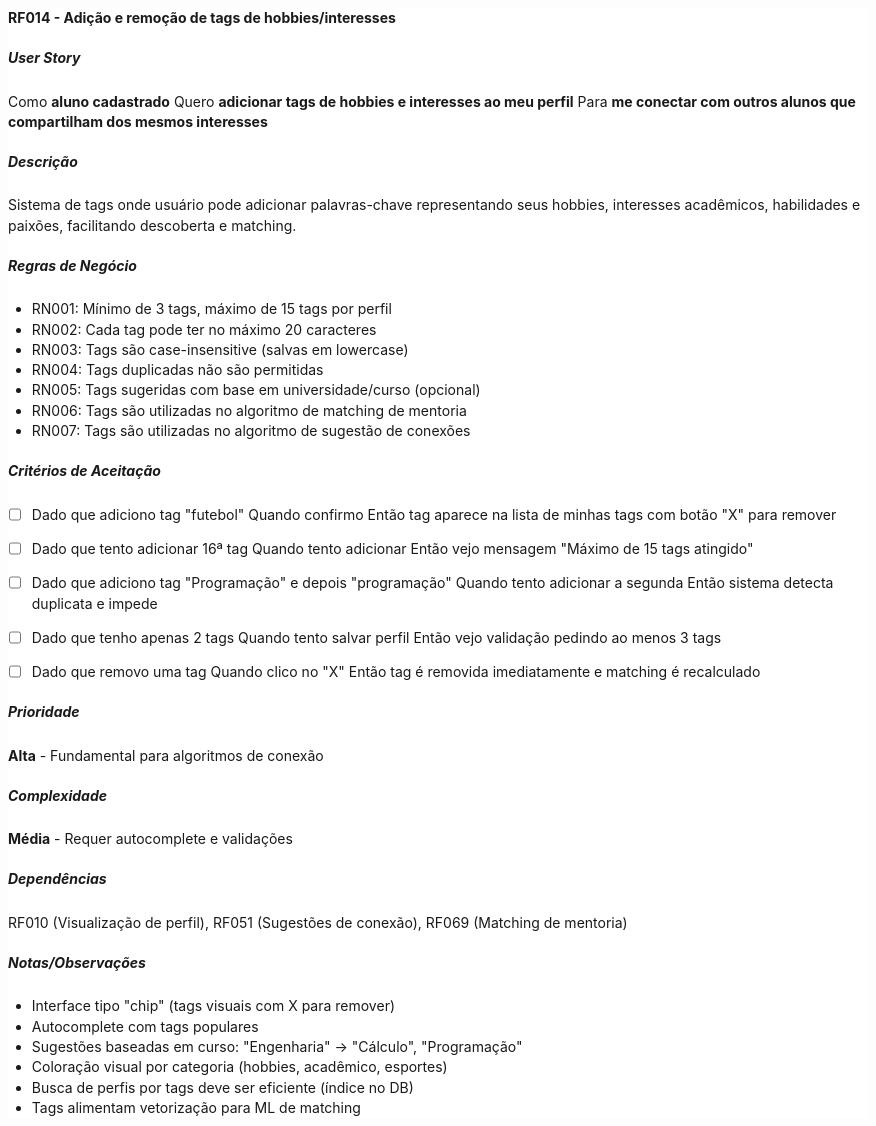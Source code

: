 

#### RF014 - Adição e remoção de tags de hobbies/interesses

##### User Story
Como **aluno cadastrado**
Quero **adicionar tags de hobbies e interesses ao meu perfil**
Para **me conectar com outros alunos que compartilham dos mesmos interesses**

##### Descrição
Sistema de tags onde usuário pode adicionar palavras-chave representando seus hobbies, interesses acadêmicos, habilidades e paixões, facilitando descoberta e matching.

##### Regras de Negócio
- RN001: Mínimo de 3 tags, máximo de 15 tags por perfil
- RN002: Cada tag pode ter no máximo 20 caracteres
- RN003: Tags são case-insensitive (salvas em lowercase)
- RN004: Tags duplicadas não são permitidas
- RN005: Tags sugeridas com base em universidade/curso (opcional)
- RN006: Tags são utilizadas no algoritmo de matching de mentoria
- RN007: Tags são utilizadas no algoritmo de sugestão de conexões

##### Critérios de Aceitação
- [ ] Dado que adiciono tag "futebol"
      Quando confirmo
      Então tag aparece na lista de minhas tags com botão "X" para remover
      
- [ ] Dado que tento adicionar 16ª tag
      Quando tento adicionar
      Então vejo mensagem "Máximo de 15 tags atingido"
      
- [ ] Dado que adiciono tag "Programação" e depois "programação"
      Quando tento adicionar a segunda
      Então sistema detecta duplicata e impede
      
- [ ] Dado que tenho apenas 2 tags
      Quando tento salvar perfil
      Então vejo validação pedindo ao menos 3 tags
      
- [ ] Dado que removo uma tag
      Quando clico no "X"
      Então tag é removida imediatamente e matching é recalculado

##### Prioridade
**Alta** - Fundamental para algoritmos de conexão

##### Complexidade
**Média** - Requer autocomplete e validações

##### Dependências
RF010 (Visualização de perfil), RF051 (Sugestões de conexão), RF069 (Matching de mentoria)

##### Notas/Observações
- Interface tipo "chip" (tags visuais com X para remover)
- Autocomplete com tags populares
- Sugestões baseadas em curso: "Engenharia" → "Cálculo", "Programação"
- Coloração visual por categoria (hobbies, acadêmico, esportes)
- Busca de perfis por tags deve ser eficiente (índice no DB)
- Tags alimentam vetorização para ML de matching
